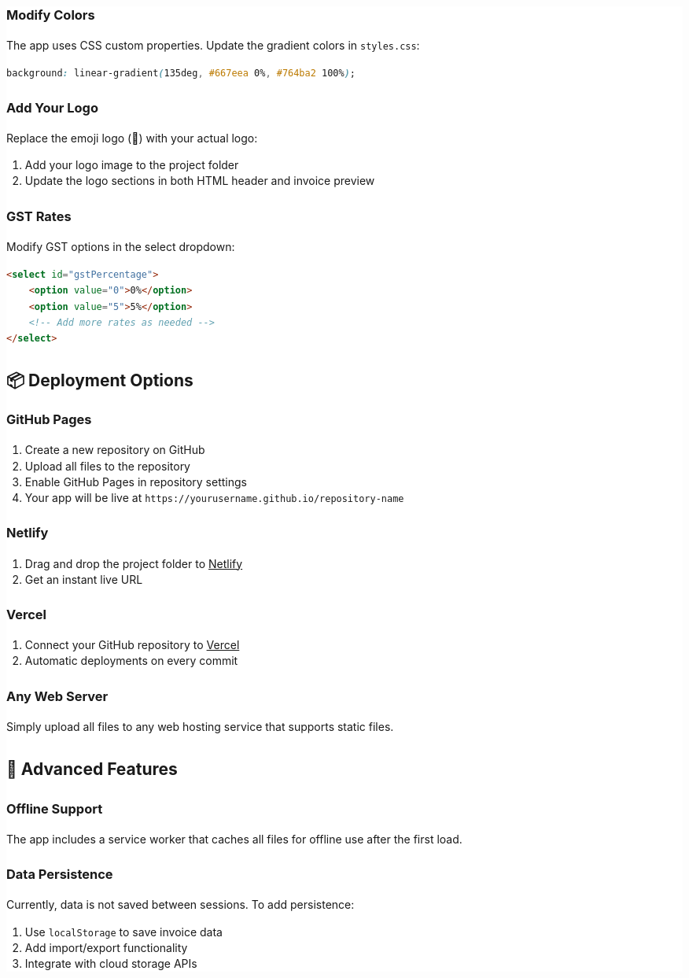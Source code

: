### Modify Colors
The app uses CSS custom properties. Update the gradient colors in `styles.css`:
```css
background: linear-gradient(135deg, #667eea 0%, #764ba2 100%);
```

### Add Your Logo
Replace the emoji logo (🏪) with your actual logo:
1. Add your logo image to the project folder
2. Update the logo sections in both HTML header and invoice preview

### GST Rates
Modify GST options in the select dropdown:
```html
<select id="gstPercentage">
    <option value="0">0%</option>
    <option value="5">5%</option>
    <!-- Add more rates as needed -->
</select>
```

## 📦 Deployment Options

### GitHub Pages
1. Create a new repository on GitHub
2. Upload all files to the repository
3. Enable GitHub Pages in repository settings
4. Your app will be live at `https://yourusername.github.io/repository-name`

### Netlify
1. Drag and drop the project folder to [Netlify](https://netlify.com)
2. Get an instant live URL

### Vercel
1. Connect your GitHub repository to [Vercel](https://vercel.com)
2. Automatic deployments on every commit

### Any Web Server
Simply upload all files to any web hosting service that supports static files.

## 🔧 Advanced Features

### Offline Support
The app includes a service worker that caches all files for offline use after the first load.

### Data Persistence
Currently, data is not saved between sessions. To add persistence:
1. Use `localStorage` to save invoice data
2. Add import/export functionality
3. Integrate with cloud storage APIs
